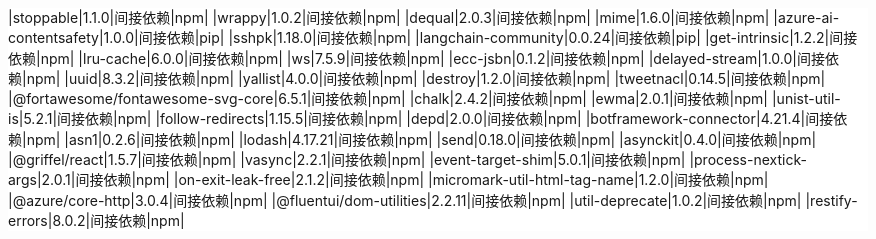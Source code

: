 |stoppable|1.1.0|间接依赖|npm|
|wrappy|1.0.2|间接依赖|npm|
|dequal|2.0.3|间接依赖|npm|
|mime|1.6.0|间接依赖|npm|
|azure-ai-contentsafety|1.0.0|间接依赖|pip|
|sshpk|1.18.0|间接依赖|npm|
|langchain-community|0.0.24|间接依赖|pip|
|get-intrinsic|1.2.2|间接依赖|npm|
|lru-cache|6.0.0|间接依赖|npm|
|ws|7.5.9|间接依赖|npm|
|ecc-jsbn|0.1.2|间接依赖|npm|
|delayed-stream|1.0.0|间接依赖|npm|
|uuid|8.3.2|间接依赖|npm|
|yallist|4.0.0|间接依赖|npm|
|destroy|1.2.0|间接依赖|npm|
|tweetnacl|0.14.5|间接依赖|npm|
|@fortawesome/fontawesome-svg-core|6.5.1|间接依赖|npm|
|chalk|2.4.2|间接依赖|npm|
|ewma|2.0.1|间接依赖|npm|
|unist-util-is|5.2.1|间接依赖|npm|
|follow-redirects|1.15.5|间接依赖|npm|
|depd|2.0.0|间接依赖|npm|
|botframework-connector|4.21.4|间接依赖|npm|
|asn1|0.2.6|间接依赖|npm|
|lodash|4.17.21|间接依赖|npm|
|send|0.18.0|间接依赖|npm|
|asynckit|0.4.0|间接依赖|npm|
|@griffel/react|1.5.7|间接依赖|npm|
|vasync|2.2.1|间接依赖|npm|
|event-target-shim|5.0.1|间接依赖|npm|
|process-nextick-args|2.0.1|间接依赖|npm|
|on-exit-leak-free|2.1.2|间接依赖|npm|
|micromark-util-html-tag-name|1.2.0|间接依赖|npm|
|@azure/core-http|3.0.4|间接依赖|npm|
|@fluentui/dom-utilities|2.2.11|间接依赖|npm|
|util-deprecate|1.0.2|间接依赖|npm|
|restify-errors|8.0.2|间接依赖|npm|